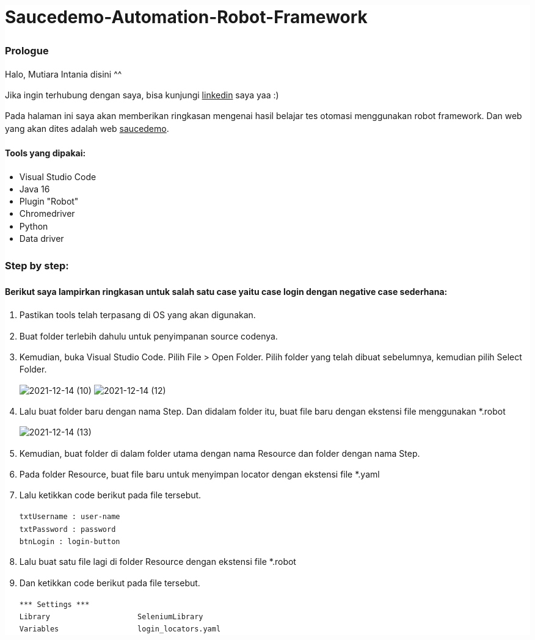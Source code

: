 # Saucedemo-Automation-Robot-Framework

### Prologue

Halo, Mutiara Intania disini ^^ 

Jika ingin terhubung dengan saya, bisa kunjungi [linkedin](https://www.linkedin.com/in/mutiara-intania-650a59174) saya yaa :)


Pada halaman ini saya akan memberikan ringkasan mengenai hasil belajar tes otomasi menggunakan robot framework. 
Dan web yang akan dites adalah web [saucedemo](https://www.saucedemo.com/).

#### Tools yang dipakai:
- Visual Studio Code
- Java 16
- Plugin "Robot"
- Chromedriver
- Python
- Data driver

### Step by step:

#### Berikut saya lampirkan ringkasan untuk salah satu case yaitu case login dengan negative case sederhana:

1. Pastikan tools telah terpasang di OS yang akan digunakan.
2. Buat folder terlebih dahulu untuk penyimpanan source codenya.
3. Kemudian, buka Visual Studio Code. Pilih File > Open Folder. Pilih folder yang telah dibuat sebelumnya, kemudian pilih Select Folder.

   <img width="234" alt="2021-12-14 (10)" src="https://user-images.githubusercontent.com/36466321/146021354-f7c31f62-1215-405d-9b70-334790c53781.png">
   
   
   <img width="470" alt="2021-12-14 (12)" src="https://user-images.githubusercontent.com/36466321/146022077-f4f765ba-c29a-4fe7-9a23-0835d135ea42.png">

4. Lalu buat folder baru dengan nama Step. Dan didalam folder itu, buat file baru dengan ekstensi file menggunakan *.robot

   <img width="234" alt="2021-12-14 (13)" src="https://user-images.githubusercontent.com/36466321/146024686-1df918cc-3c91-4665-98b3-bba66b3b80d0.png">

5. Kemudian, buat folder di dalam folder utama dengan nama Resource dan folder dengan nama Step.
6. Pada folder Resource, buat file baru untuk menyimpan locator dengan ekstensi file *.yaml
7. Lalu ketikkan code berikut pada file tersebut.
   ```
   txtUsername : user-name
   txtPassword : password
   btnLogin : login-button
   ```
 8. Lalu buat satu file lagi di folder Resource dengan ekstensi file *.robot
 9. Dan ketikkan code berikut pada file tersebut.
    ```
    *** Settings ***
    Library                    SeleniumLibrary
    Variables                  login_locators.yaml
